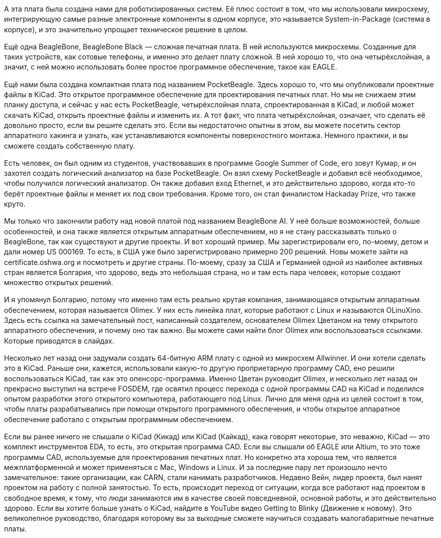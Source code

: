 А эта плата была создана нами для роботизированных систем. Её плюс состоит в том, что мы использовали микросхему, интегрирующую самые разные электронные компоненты в одном корпусе, это называется System-in-Package (система в корпусе), и это значительно упрощает техническое решение в целом.

Ещё одна BeagleBone, BeagleBone Black — сложная печатная плата. В ней используются микросхемы. Созданные для таких устройств, как сотовые телефоны, и именно это делает плату сложной. В ней хорошо то, что она четырёхслойная, а значит, с ней можно использовать более простое программное обеспечение, такое как EAGLE.

Ещё нами была создана компактная плата под названием PocketBeagle. Здесь хорошо то, что мы опубликовали проектные файлы в KiCad. Это открытое программное обеспечение для проектирования печатных плат. Но мы не снижаем этим планку доступа, и сейчас у нас есть PocketBeagle, четырёхслойная плата, спроектированная в KiCad, и любой может скачать KiCad, открыть проектные файлы и изменить их. А тот факт, что плата четырёхслойная, означает, что сделать её довольно просто, если вы решите сделать это. Если вы недостаточно опытны в этом, вы можете посетить сектор аппаратного хакинга и узнать, как устанавливаются компоненты поверхностного монтажа. Немного практики, и вы сможете создать собственную плату.

Есть человек, он был одним из студентов, участвовавших в программе Google Summer of Code, его зовут Кумар, и он захотел создать логический анализатор на базе PocketBeagle. Он взял схему PocketBeagle и добавил всё необходимое, чтобы получился логический анализатор. Он также добавил вход Ethernet, и это действительно здорово, когда кто-то берёт проектные файлы и меняет их под свои требования. Кроме того, он стал финалистом Hackaday Prize, что также круто.

Мы только что закончили работу над новой платой под названием BeagleBone AI. У неё больше возможностей, больше особенностей, и она также является открытым аппаратным обеспечением, но я не стану рассказывать только о BeagleBone, так как существуют и другие проекты. И вот хороший пример. Мы зарегистрировали его, по-моему, детом и дали номер US 000169. То есть, в США уже было зарегистрировано примерно 200 решений. Новы можете зайти на certificate.oshwa.org и посмотреть и другие страны. По-моему, сразу за США и Германией одной из наиболее активных стран является Болгария, что здорово, ведь это небольшая страна, но и там есть пара человек, которые создают множество открытых решений.

И я упомянул Болгарию, потому что именно там есть реально крутая компания, занимающаяся открытым аппаратным обеспечением, которая называется Olimex. У них есть линейка плат, которые работают с Linux и называются OLinuXino. Здесь есть ссылка на замечательный пост, написанный создателем, основателем Olimex Цветаном на тему открытого аппаратного обеспечения, и почему оно так важно. Вы можете сами найти блог Olimex или воспользоваться ссылками. Которые приводятся в слайдах.

Несколько лет назад они задумали создать 64-битную ARM плату с одной из микросхем Allwinner. И они хотели сделать это в KiCad. Раньше они, кажется, использовали какую-то другую проприетарную программу CAD, ено решили воспользоваться KiCad, так как это опенсорс-программа. Именно Цветан руководит Olimex, и несколько лет назад он прекрасно выступил на встрече FOSDEM, где освятил процесс перехода с одной программы CAD на KiCad и поделился опытом разработки этого открытого компьютера, работающего под Linux. Лично для меня одна из целей состоит в том, чтобы платы разрабатывались при помощи открытого программного обеспечения, и чтобы открытое аппаратное обеспечение работало с открытым программным обеспечением.

Если вы ранее ничего не слышали о KiCad (Кикад) или KiCad (Кайкад), кака говорят некоторые, это неважно, KiCad — это комплект инструментов EDA, то есть, это открытая программа CAD. Если вы слышали об EAGLE или Altium, то это тоже программы CAD, используемые для проектирования печатных плат. Но конкретно эта хороша тем, что является межплатформенной и может применяться с Mac, Windows и Linux. И за последние пару лет произошло нечто замечательное: такие организации, как CARN, стали нанимать разработчиков. Недавно Вейн, лидер проекта, был нанят проектом на работу с полной занятостью. То есть, происходит переход от ситуации, когда все работают над проектом в свободное время, к тому, что люди занимаются им в качестве своей повседневной, основной работы, и это действительно здорово. Если вы хотите больше узнать о KiCad, найдите в YouTube видео Getting to Blinky (Движение к новому). Это великолепное руководство, благодаря которому вы за выходные сможете научиться создавать малогабаритные печатные платы.

